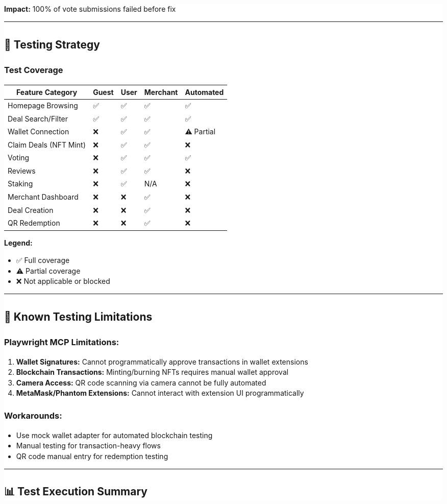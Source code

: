 **Impact:** 100% of vote submissions failed before fix

---

## 🎯 Testing Strategy

### Test Coverage

| Feature Category | Guest | User | Merchant | Automated |
|-----------------|-------|------|----------|-----------|
| Homepage Browsing | ✅ | ✅ | ✅ | ✅ |
| Deal Search/Filter | ✅ | ✅ | ✅ | ✅ |
| Wallet Connection | ❌ | ✅ | ✅ | ⚠️ Partial |
| Claim Deals (NFT Mint) | ❌ | ✅ | ✅ | ❌ |
| Voting | ❌ | ✅ | ✅ | ✅ |
| Reviews | ❌ | ✅ | ✅ | ❌ |
| Staking | ❌ | ✅ | N/A | ❌ |
| Merchant Dashboard | ❌ | ❌ | ✅ | ❌ |
| Deal Creation | ❌ | ❌ | ✅ | ❌ |
| QR Redemption | ❌ | ❌ | ✅ | ❌ |

**Legend:**
- ✅ Full coverage
- ⚠️ Partial coverage
- ❌ Not applicable or blocked

---

## 🐛 Known Testing Limitations

### Playwright MCP Limitations:
1. **Wallet Signatures:** Cannot programmatically approve transactions in wallet extensions
2. **Blockchain Transactions:** Minting/burning NFTs requires manual wallet approval
3. **Camera Access:** QR code scanning via camera cannot be fully automated
4. **MetaMask/Phantom Extensions:** Cannot interact with extension UI programmatically

### Workarounds:
- Use mock wallet adapter for automated blockchain testing
- Manual testing for transaction-heavy flows
- QR code manual entry for redemption testing

---

## 📊 Test Execution Summary
